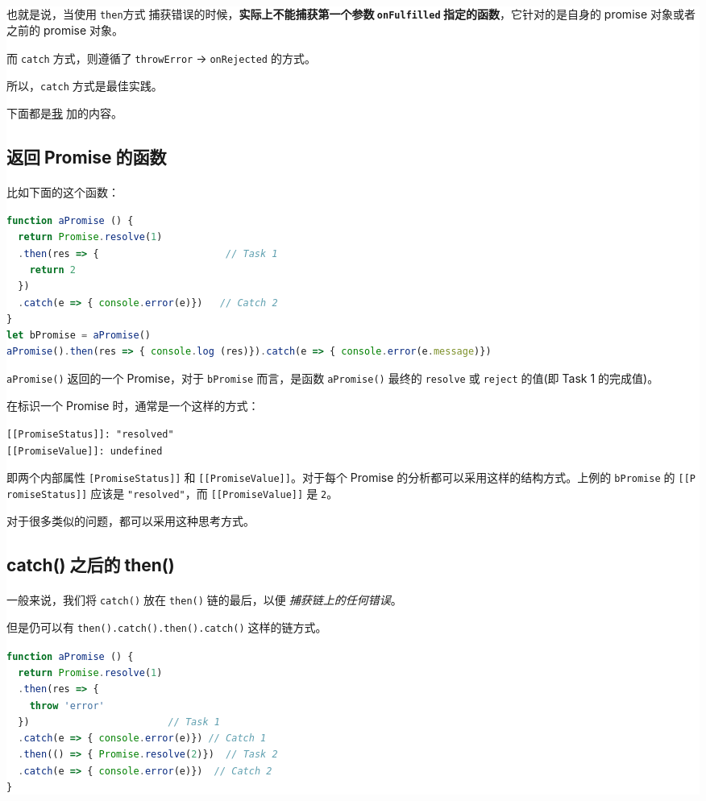 也就是说，当使用 `then`方式 捕获错误的时候，**实际上不能捕获第一个参数 `onFulfilled` 指定的函数**，它针对的是自身的 promise 对象或者之前的 promise 对象。

而 `catch` 方式，则遵循了 `throwError` -> `onRejected` 的方式。

所以，`catch` 方式是最佳实践。

下面都是[我](https://github.com/maoxiaoke) 加的内容。

## 返回 Promise 的函数

比如下面的这个函数：

```js
function aPromise () {
  return Promise.resolve(1)
  .then(res => {                      // Task 1
    return 2
  })
  .catch(e => { console.error(e)})   // Catch 2
}
let bPromise = aPromise()
aPromise().then(res => { console.log (res)}).catch(e => { console.error(e.message)})
```

`aPromise()` 返回的一个 Promise，对于 `bPromise` 而言，是函数 `aPromise()` 最终的 `resolve` 或 `reject` 的值(即 Task 1 的完成值)。

在标识一个 Promise 时，通常是一个这样的方式：

```
[[PromiseStatus]]: "resolved"
[[PromiseValue]]: undefined
```

即两个内部属性 `[PromiseStatus]]` 和 `[[PromiseValue]]`。对于每个 Promise 的分析都可以采用这样的结构方式。上例的 `bPromise` 的 `[[PromiseStatus]]` 应该是 `"resolved"`，而 `[[PromiseValue]]` 是 `2`。

对于很多类似的问题，都可以采用这种思考方式。

## catch() 之后的 then()

一般来说，我们将 `catch()` 放在 `then()` 链的最后，以便 *捕获链上的任何错误*。

但是仍可以有 `then().catch().then().catch()` 这样的链方式。

```js
function aPromise () {
  return Promise.resolve(1)
  .then(res => {
    throw 'error'
  })                        // Task 1
  .catch(e => { console.error(e)}) // Catch 1
  .then(() => { Promise.resolve(2)})  // Task 2
  .catch(e => { console.error(e)})  // Catch 2
}
```

